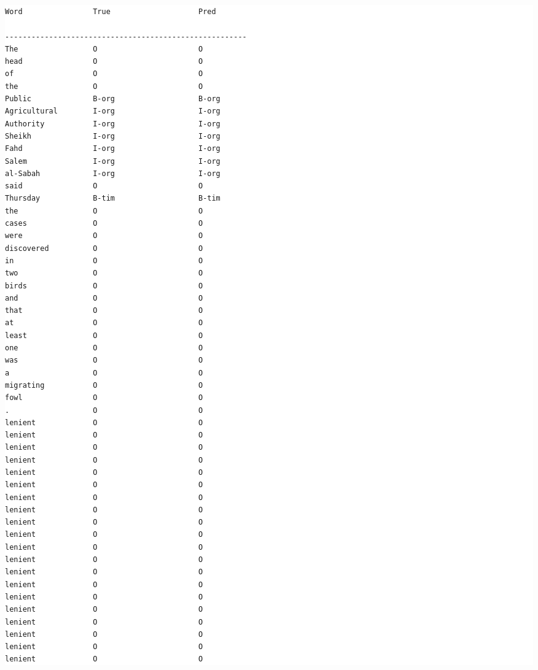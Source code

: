     Word                True                	Pred

    -------------------------------------------------------
    The                 O                   	O
    head                O                   	O
    of                  O                   	O
    the                 O                   	O
    Public              B-org               	B-org
    Agricultural        I-org               	I-org
    Authority           I-org               	I-org
    Sheikh              I-org               	I-org
    Fahd                I-org               	I-org
    Salem               I-org               	I-org
    al-Sabah            I-org               	I-org
    said                O                   	O
    Thursday            B-tim               	B-tim
    the                 O                   	O
    cases               O                   	O
    were                O                   	O
    discovered          O                   	O
    in                  O                   	O
    two                 O                   	O
    birds               O                   	O
    and                 O                   	O
    that                O                   	O
    at                  O                   	O
    least               O                   	O
    one                 O                   	O
    was                 O                   	O
    a                   O                   	O
    migrating           O                   	O
    fowl                O                   	O
    .                   O                   	O
    lenient             O                   	O
    lenient             O                   	O
    lenient             O                   	O
    lenient             O                   	O
    lenient             O                   	O
    lenient             O                   	O
    lenient             O                   	O
    lenient             O                   	O
    lenient             O                   	O
    lenient             O                   	O
    lenient             O                   	O
    lenient             O                   	O
    lenient             O                   	O
    lenient             O                   	O
    lenient             O                   	O
    lenient             O                   	O
    lenient             O                   	O
    lenient             O                   	O
    lenient             O                   	O
    lenient             O                   	O
